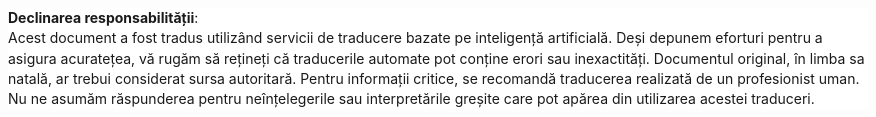 **Declinarea responsabilității**:  
Acest document a fost tradus utilizând servicii de traducere bazate pe inteligență artificială. Deși depunem eforturi pentru a asigura acuratețea, vă rugăm să rețineți că traducerile automate pot conține erori sau inexactități. Documentul original, în limba sa natală, ar trebui considerat sursa autoritară. Pentru informații critice, se recomandă traducerea realizată de un profesionist uman. Nu ne asumăm răspunderea pentru neînțelegerile sau interpretările greșite care pot apărea din utilizarea acestei traduceri.